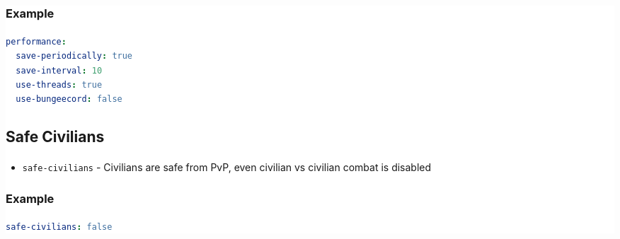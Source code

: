 ### Example

```yaml
performance:
  save-periodically: true
  save-interval: 10
  use-threads: true
  use-bungeecord: false
```

## Safe Civilians

* `safe-civilians` - Civilians are safe from PvP, even civilian vs civilian combat is disabled

### Example

```yaml
safe-civilians: false
```

